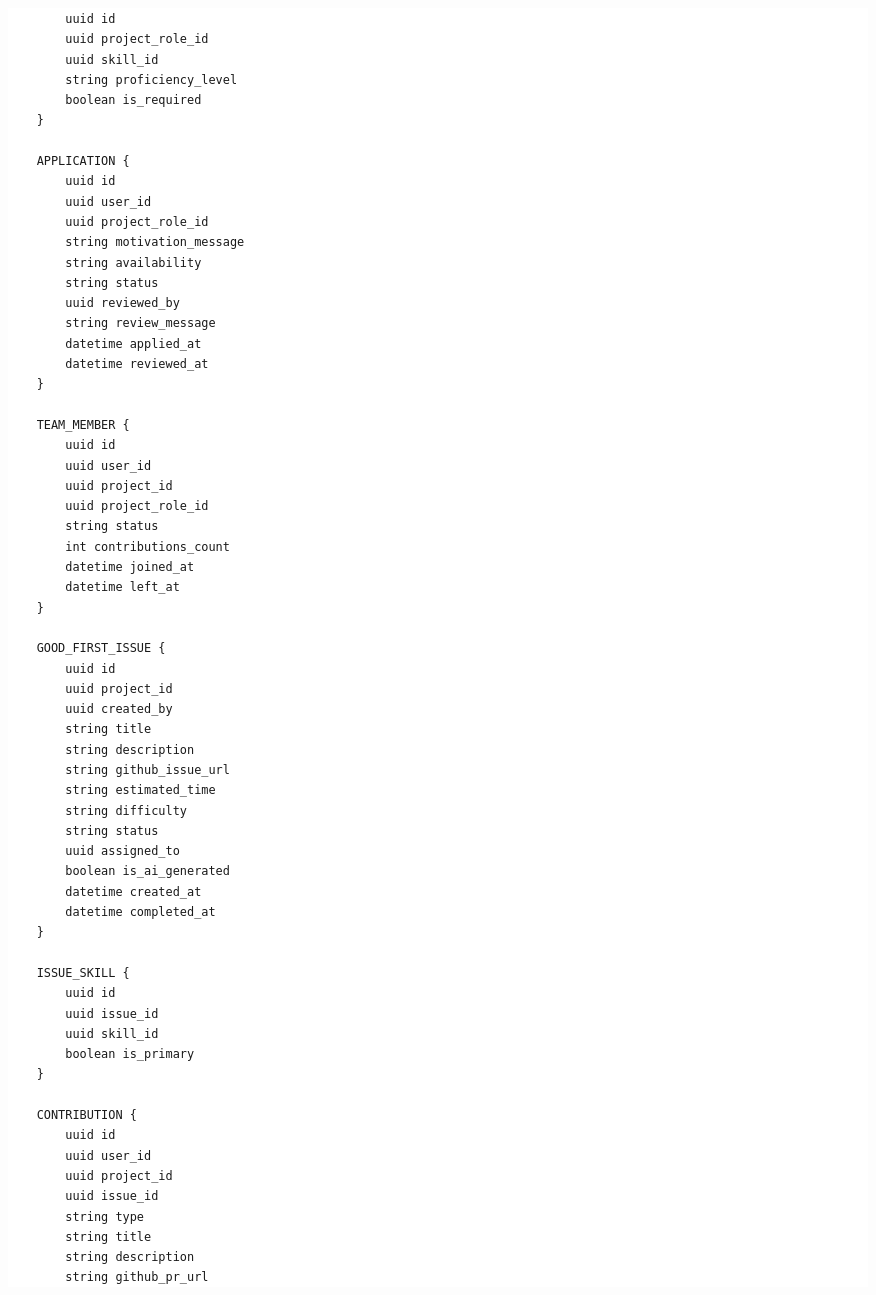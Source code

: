 ```mermaid
        uuid id
        uuid project_role_id
        uuid skill_id
        string proficiency_level
        boolean is_required
    }

    APPLICATION {
        uuid id
        uuid user_id
        uuid project_role_id
        string motivation_message
        string availability
        string status
        uuid reviewed_by
        string review_message
        datetime applied_at
        datetime reviewed_at
    }

    TEAM_MEMBER {
        uuid id
        uuid user_id
        uuid project_id
        uuid project_role_id
        string status
        int contributions_count
        datetime joined_at
        datetime left_at
    }

    GOOD_FIRST_ISSUE {
        uuid id
        uuid project_id
        uuid created_by
        string title
        string description
        string github_issue_url
        string estimated_time
        string difficulty
        string status
        uuid assigned_to
        boolean is_ai_generated
        datetime created_at
        datetime completed_at
    }

    ISSUE_SKILL {
        uuid id
        uuid issue_id
        uuid skill_id
        boolean is_primary
    }

    CONTRIBUTION {
        uuid id
        uuid user_id
        uuid project_id
        uuid issue_id
        string type
        string title
        string description
        string github_pr_url
```